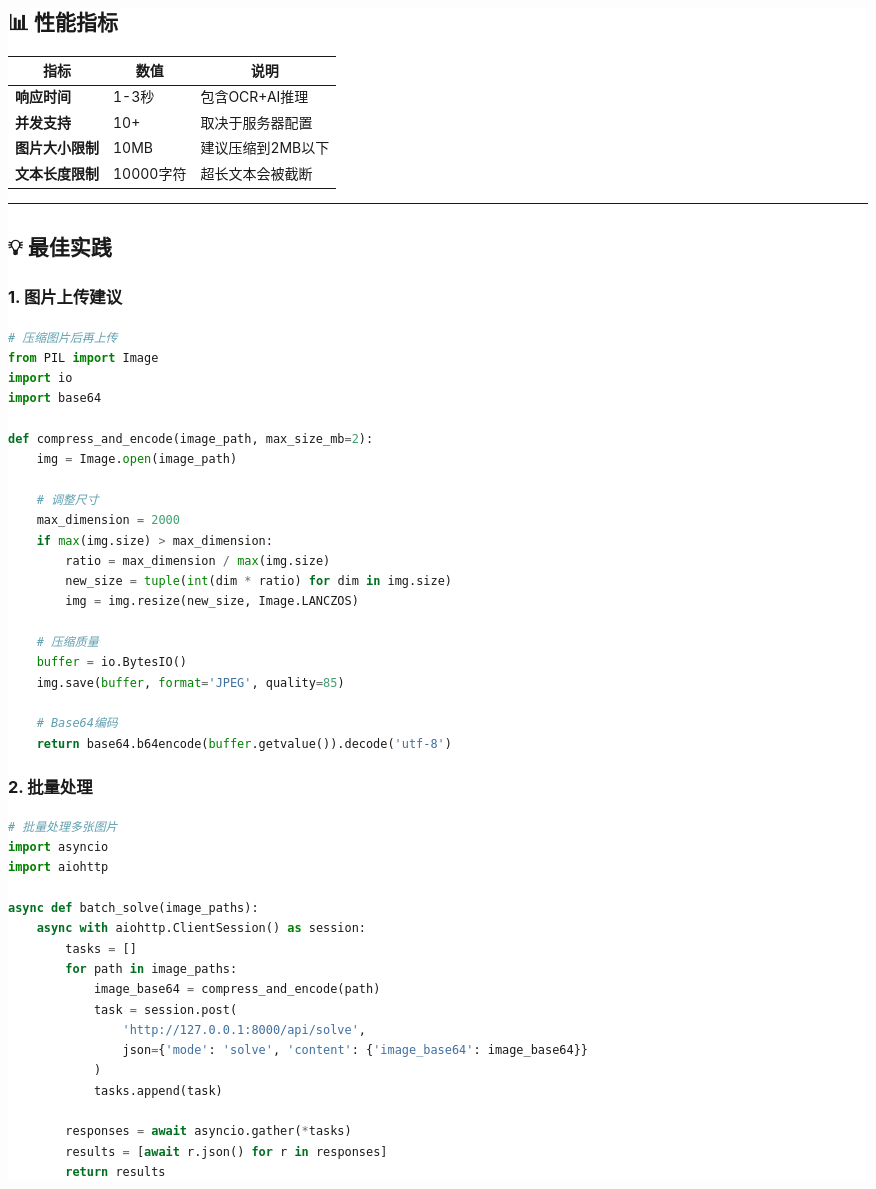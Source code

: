 
## 📊 性能指标

| 指标 | 数值 | 说明 |
|------|------|------|
| **响应时间** | 1-3秒 | 包含OCR+AI推理 |
| **并发支持** | 10+ | 取决于服务器配置 |
| **图片大小限制** | 10MB | 建议压缩到2MB以下 |
| **文本长度限制** | 10000字符 | 超长文本会被截断 |

---

## 💡 最佳实践

### **1. 图片上传建议**

```python
# 压缩图片后再上传
from PIL import Image
import io
import base64

def compress_and_encode(image_path, max_size_mb=2):
    img = Image.open(image_path)
    
    # 调整尺寸
    max_dimension = 2000
    if max(img.size) > max_dimension:
        ratio = max_dimension / max(img.size)
        new_size = tuple(int(dim * ratio) for dim in img.size)
        img = img.resize(new_size, Image.LANCZOS)
    
    # 压缩质量
    buffer = io.BytesIO()
    img.save(buffer, format='JPEG', quality=85)
    
    # Base64编码
    return base64.b64encode(buffer.getvalue()).decode('utf-8')
```

### **2. 批量处理**

```python
# 批量处理多张图片
import asyncio
import aiohttp

async def batch_solve(image_paths):
    async with aiohttp.ClientSession() as session:
        tasks = []
        for path in image_paths:
            image_base64 = compress_and_encode(path)
            task = session.post(
                'http://127.0.0.1:8000/api/solve',
                json={'mode': 'solve', 'content': {'image_base64': image_base64}}
            )
            tasks.append(task)
        
        responses = await asyncio.gather(*tasks)
        results = [await r.json() for r in responses]
        return results
```